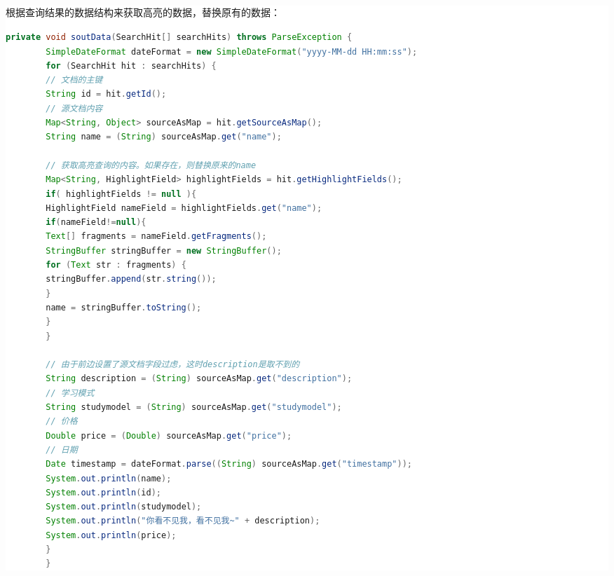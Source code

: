 根据查询结果的数据结构来获取高亮的数据，替换原有的数据：

```java
private void soutData(SearchHit[] searchHits) throws ParseException {
        SimpleDateFormat dateFormat = new SimpleDateFormat("yyyy-MM-dd HH:mm:ss");
        for (SearchHit hit : searchHits) {
        // 文档的主键
        String id = hit.getId();
        // 源文档内容
        Map<String, Object> sourceAsMap = hit.getSourceAsMap();
        String name = (String) sourceAsMap.get("name");

        // 获取高亮查询的内容。如果存在，则替换原来的name
        Map<String, HighlightField> highlightFields = hit.getHighlightFields();
        if( highlightFields != null ){
        HighlightField nameField = highlightFields.get("name");
        if(nameField!=null){
        Text[] fragments = nameField.getFragments();
        StringBuffer stringBuffer = new StringBuffer();
        for (Text str : fragments) {
        stringBuffer.append(str.string());
        }
        name = stringBuffer.toString();
        }
        }

        // 由于前边设置了源文档字段过虑，这时description是取不到的
        String description = (String) sourceAsMap.get("description");
        // 学习模式
        String studymodel = (String) sourceAsMap.get("studymodel");
        // 价格
        Double price = (Double) sourceAsMap.get("price");
        // 日期
        Date timestamp = dateFormat.parse((String) sourceAsMap.get("timestamp"));
        System.out.println(name);
        System.out.println(id);
        System.out.println(studymodel);
        System.out.println("你看不见我，看不见我~" + description);
        System.out.println(price);
        }
        }
```


